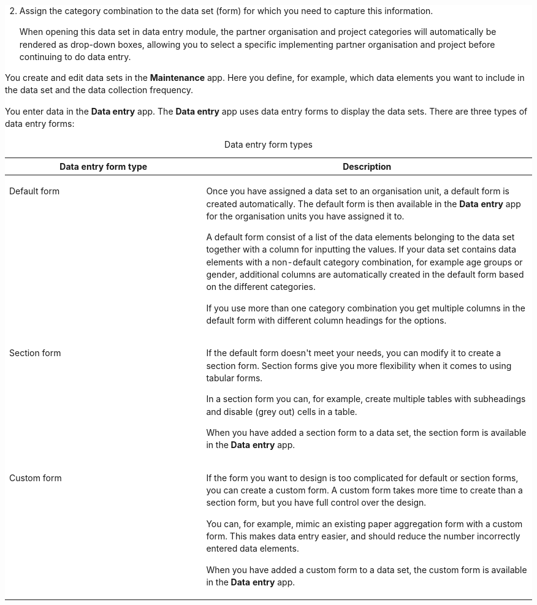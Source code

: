 2.  Assign the category combination to the data set (form) for which you
    need to capture this information.

    When opening this data set in data entry module, the partner
    organisation and project categories will automatically be rendered
    as drop-down boxes, allowing you to select a specific implementing
    partner organisation and project before continuing to do data entry.

You create and edit data sets in the **Maintenance** app. Here you
define, for example, which data elements you want to include in the data
set and the data collection frequency.

You enter data in the **Data entry** app. The **Data entry** app uses
data entry forms to display the data sets. There are three types of data
entry forms:

<table>
<caption>Data entry form types</caption>
<colgroup>
<col style="width: 37%" />
<col style="width: 62%" />
</colgroup>
<thead>
<tr class="header">
<th>Data entry form type</th>
<th>Description</th>
</tr>
</thead>
<tbody>
<tr class="odd">
<td><p>Default form</p></td>
<td><p>Once you have assigned a data set to an organisation unit, a default form is created automatically. The default form is then available in the <strong>Data entry</strong> app for the organisation units you have assigned it to.</p>
<p>A default form consist of a list of the data elements belonging to the data set together with a column for inputting the values. If your data set contains data elements with a non-default category combination, for example age groups or gender, additional columns are automatically created in the default form based on the different categories.</p>
<p>If you use more than one category combination you get multiple columns in the default form with different column headings for the options.</p></td>
</tr>
<tr class="even">
<td><p>Section form</p></td>
<td><p>If the default form doesn't meet your needs, you can modify it to create a section form. Section forms give you more flexibility when it comes to using tabular forms.</p>
<p>In a section form you can, for example, create multiple tables with subheadings and disable (grey out) cells in a table.</p>
<p>When you have added a section form to a data set, the section form is available in the <strong>Data entry</strong> app.</p></td>
</tr>
<tr class="odd">
<td><p>Custom form</p></td>
<td><p>If the form you want to design is too complicated for default or section forms, you can create a custom form. A custom form takes more time to create than a section form, but you have full control over the design.</p>
<p>You can, for example, mimic an existing paper aggregation form with a custom form. This makes data entry easier, and should reduce the number incorrectly entered data elements.</p>
<p>When you have added a custom form to a data set, the custom form is available in the <strong>Data entry</strong> app.</p></td>
</tr>
</tbody>
</table>
